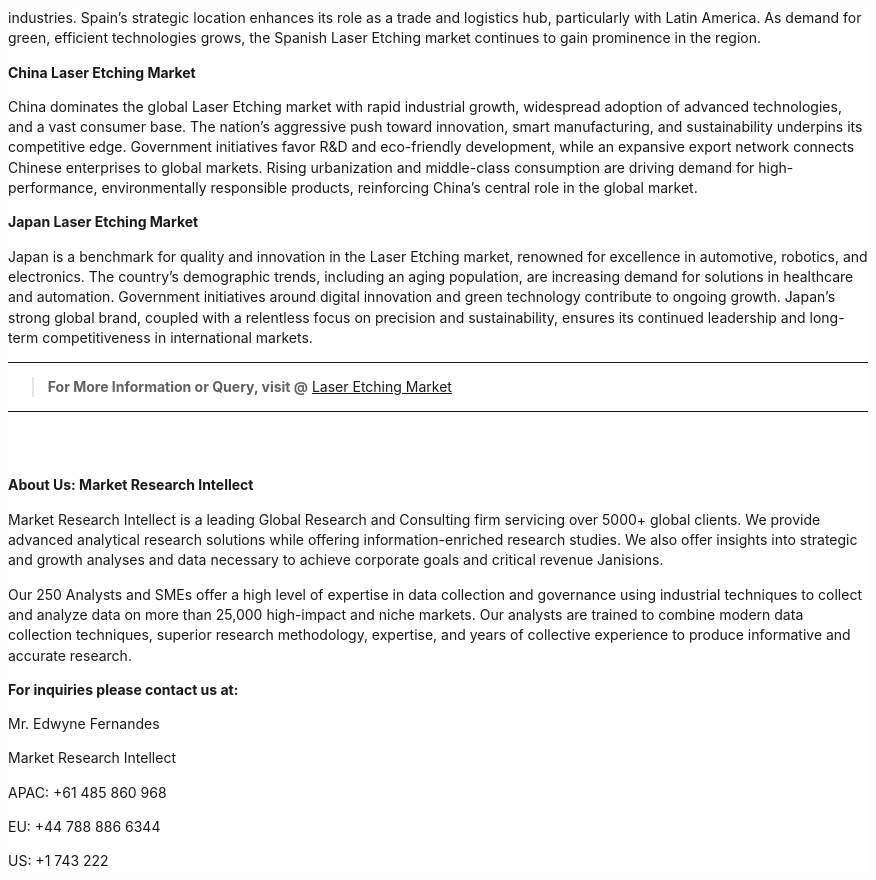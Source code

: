 industries. Spain&rsquo;s strategic location enhances its role as a trade and logistics hub, particularly with Latin America. As demand for green, efficient technologies grows, the Spanish Laser Etching market continues to gain prominence in the region.</p><p class="" data-start="4977" data-end="5589"><strong data-start="4977" data-end="4998">China Laser Etching Market</strong></p><p class="" data-start="4977" data-end="5589">China dominates the global Laser Etching market with rapid industrial growth, widespread adoption of advanced technologies, and a vast consumer base. The nation&rsquo;s aggressive push toward innovation, smart manufacturing, and sustainability underpins its competitive edge. Government initiatives favor R&amp;D and eco-friendly development, while an expansive export network connects Chinese enterprises to global markets. Rising urbanization and middle-class consumption are driving demand for high-performance, environmentally responsible products, reinforcing China&rsquo;s central role in the global market.</p><p class="" data-start="5591" data-end="6162"><strong data-start="5591" data-end="5612">Japan Laser Etching Market</strong></p><p class="" data-start="5591" data-end="6162">Japan is a benchmark for quality and innovation in the Laser Etching market, renowned for excellence in automotive, robotics, and electronics. The country&rsquo;s demographic trends, including an aging population, are increasing demand for solutions in healthcare and automation. Government initiatives around digital innovation and green technology contribute to ongoing growth. Japan&rsquo;s strong global brand, coupled with a relentless focus on precision and sustainability, ensures its continued leadership and long-term competitiveness in international markets.</p><hr /><blockquote><p><span class="font-[700]"><strong>For More Information or Query, visit&nbsp;@</strong>&nbsp;</span><span class="font-[700]"><a href="https://www.marketresearchintellect.com/product/global-laser-etching-market/?utm_source=Linkedin&utm_medium=026" target="_blank" data-tracking-control-name="article-ssr-frontend-pulse_little-text-block" data-tracking-will-navigate="" data-test-link="">Laser Etching Market</a></span></p></blockquote><hr /><h3>&nbsp;</h3><p><strong><span class="font-[700]">About Us: Market Research Intellect</span></strong></p><p><span class="">Market Research Intellect is a leading Global Research and Consulting firm servicing over 5000+ global clients. We provide advanced analytical research solutions while offering information-enriched research studies.&nbsp;</span>We also offer insights into strategic and growth analyses and data necessary to achieve corporate goals and critical revenue Janisions.</p><p><span class="">Our 250 Analysts and SMEs offer a high level of expertise in data collection and governance using industrial techniques to collect and analyze data on more than 25,000 high-impact and niche markets. Our analysts are trained to combine modern data collection techniques, superior research methodology, expertise, and years of collective experience to produce informative and accurate research.</span></p><p><strong>For inquiries please contact us at:</strong></p><p>Mr. Edwyne Fernandes</p><p>Market Research Intellect</p><p>APAC: +61 485 860 968</p><p>EU: +44 788 886 6344</p><p>US: +1 743 222